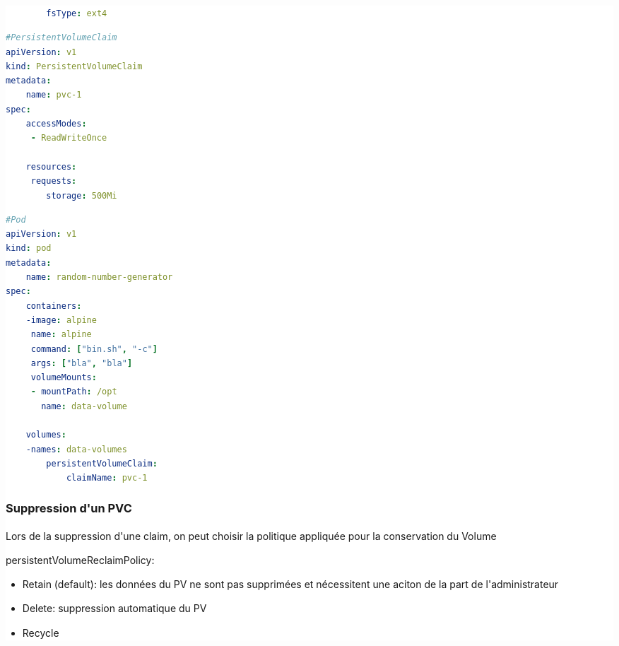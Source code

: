 ```yaml 
        fsType: ext4

```

```yaml 
#PersistentVolumeClaim
apiVersion: v1
kind: PersistentVolumeClaim
metadata:
    name: pvc-1
spec:
    accessModes:
     - ReadWriteOnce

    resources:
     requests:
        storage: 500Mi
```

```yaml 
#Pod
apiVersion: v1
kind: pod
metadata:
    name: random-number-generator
spec:
    containers:
    -image: alpine
     name: alpine
     command: ["bin.sh", "-c"]
     args: ["bla", "bla"]
     volumeMounts:
     - mountPath: /opt 
       name: data-volume

    volumes:
    -names: data-volumes
        persistentVolumeClaim:
            claimName: pvc-1
```

### Suppression d'un PVC

Lors de la suppression d'une claim, on peut choisir la politique appliquée pour la conservation du Volume

persistentVolumeReclaimPolicy: 

* Retain (default): les données du PV ne sont pas supprimées et nécessitent une aciton de la part de l'administrateur

* Delete: suppression automatique du PV

* Recycle
